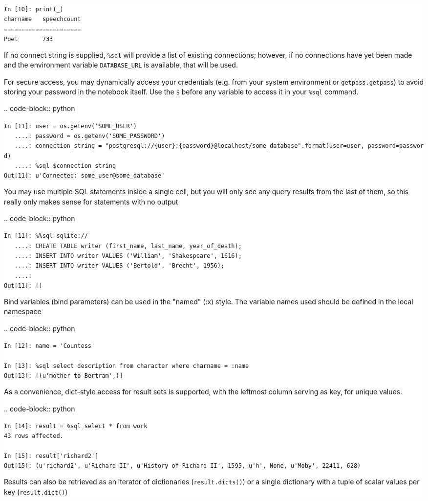     In [10]: print(_)
    charname   speechcount
    ======================
    Poet       733

If no connect string is supplied, ``%sql`` will provide a list of existing connections;
however, if no connections have yet been made and the environment variable ``DATABASE_URL``
is available, that will be used.

For secure access, you may dynamically access your credentials (e.g. from your system environment or `getpass.getpass`) to avoid storing your password in the notebook itself. Use the `$` before any variable to access it in your `%sql` command.

.. code-block:: python

    In [11]: user = os.getenv('SOME_USER')
       ....: password = os.getenv('SOME_PASSWORD')
       ....: connection_string = "postgresql://{user}:{password}@localhost/some_database".format(user=user, password=password)
       ....: %sql $connection_string
    Out[11]: u'Connected: some_user@some_database'

You may use multiple SQL statements inside a single cell, but you will
only see any query results from the last of them, so this really only
makes sense for statements with no output

.. code-block:: python

    In [11]: %%sql sqlite://
       ....: CREATE TABLE writer (first_name, last_name, year_of_death);
       ....: INSERT INTO writer VALUES ('William', 'Shakespeare', 1616);
       ....: INSERT INTO writer VALUES ('Bertold', 'Brecht', 1956);
       ....:
    Out[11]: []


Bind variables (bind parameters) can be used in the "named" (:x) style.
The variable names used should be defined in the local namespace

.. code-block:: python

    In [12]: name = 'Countess'

    In [13]: %sql select description from character where charname = :name
    Out[13]: [(u'mother to Bertram',)]

As a convenience, dict-style access for result sets is supported, with the
leftmost column serving as key, for unique values.

.. code-block:: python

    In [14]: result = %sql select * from work
    43 rows affected.

    In [15]: result['richard2']
    Out[15]: (u'richard2', u'Richard II', u'History of Richard II', 1595, u'h', None, u'Moby', 22411, 628)

Results can also be retrieved as an iterator of dictionaries (``result.dicts()``)
or a single dictionary with a tuple of scalar values per key (``result.dict()``)
